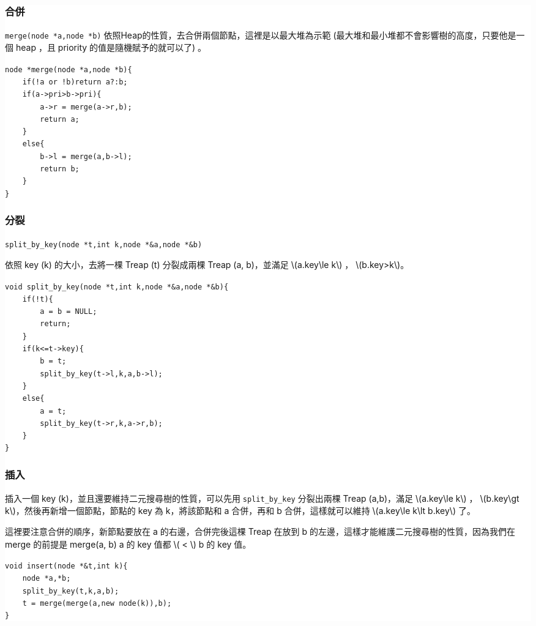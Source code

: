 ### 合併

`merge(node *a,node *b)`
依照Heap的性質，去合併兩個節點，這裡是以最大堆為示範 (最大堆和最小堆都不會影響樹的高度，只要他是一個 heap ，且 priority 的值是隨機賦予的就可以了) 。

```cpp!
node *merge(node *a,node *b){
    if(!a or !b)return a?:b;
    if(a->pri>b->pri){
        a->r = merge(a->r,b);
        return a;
    }
    else{
        b->l = merge(a,b->l);
        return b;
    }
}
```

### 分裂

`split_by_key(node *t,int k,node *&a,node *&b)`

依照 key (k) 的大小，去將一棵 Treap (t) 分裂成兩棵 Treap (a, b)，並滿足 \\(a.key\le k\\) ， \\(b.key>k\\)。

```cpp!
void split_by_key(node *t,int k,node *&a,node *&b){
    if(!t){
		a = b = NULL;
		return;
	}
    if(k<=t->key){
        b = t;
        split_by_key(t->l,k,a,b->l);
    }
    else{
        a = t;
        split_by_key(t->r,k,a->r,b);
    }
}
```

### 插入

插入一個 key (k)，並且還要維持二元搜尋樹的性質，可以先用 `split_by_key` 分裂出兩棵 Treap (a,b)，滿足 \\(a.key\le k\\) ， \\(b.key\gt k\\)，然後再新增一個節點，節點的 key 為 k，將該節點和 a 合併，再和 b 合併，這樣就可以維持 \\(a.key\le k\lt b.key\\) 了。

這裡要注意合併的順序，新節點要放在 a 的右邊，合併完後這棵 Treap 在放到 b 的左邊，這樣才能維護二元搜尋樹的性質，因為我們在 merge 的前提是 merge(a, b) a 的 key 值都 \\( < \\) b 的 key 值。

```cpp!
void insert(node *&t,int k){
    node *a,*b;
    split_by_key(t,k,a,b);
    t = merge(merge(a,new node(k)),b);
}
```
